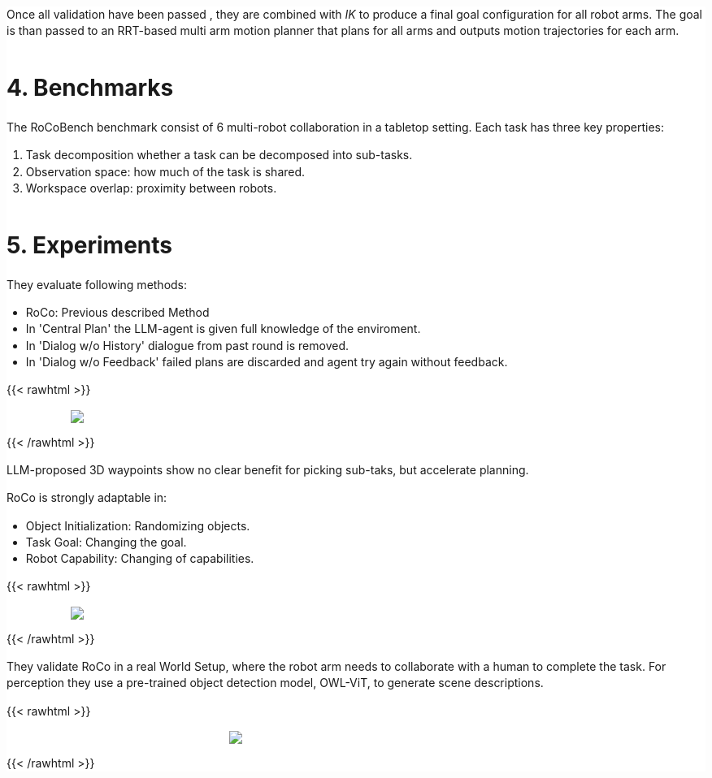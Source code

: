 Once all validation have been passed , they are combined with *IK* to produce a final goal configuration for all robot arms.
The goal is than passed to an RRT-based multi arm motion planner that plans for all arms and outputs motion trajectories for each arm.

# 4. Benchmarks 

The RoCoBench benchmark consist of 6 multi-robot collaboration in a tabletop setting. Each task has three key properties:
1. Task decomposition  whether a task can be decomposed into sub-tasks.
2. Observation space: how much of the task is shared.
3. Workspace overlap: proximity between robots.

# 5. Experiments

They evaluate following methods:
- RoCo: Previous described Method
- In 'Central Plan' the LLM-agent is given full knowledge of the enviroment.
- In 'Dialog w/o History' dialogue from past round is removed.
- In 'Dialog w/o Feedback' failed plans are discarded and agent try again without feedback.

{{< rawhtml >}}
<figure>
    <img style="display: block; margin-left: auto; margin-right: auto; width:90%" src="/attachments/20240414_10h27m11s_grim.png">
</figure>
{{< /rawhtml >}}

LLM-proposed 3D waypoints show no clear benefit for picking sub-taks, but accelerate planning.

RoCo is strongly adaptable in:
- Object Initialization: Randomizing objects. 
- Task Goal: Changing the goal.
- Robot Capability: Changing of capabilities.

{{< rawhtml >}}
<figure>
    <img style="display: block; margin-left: auto; margin-right: auto; width:90%" src="/attachments/20240414_10h36m37s_grim.png">
</figure>
{{< /rawhtml >}}

They validate RoCo in a real World Setup, where the robot arm needs to collaborate with a human to complete the task.
For perception they use a pre-trained object detection model, OWL-ViT, to generate scene descriptions.

{{< rawhtml >}}
<figure>
    <img style="display: block; margin-left: auto; margin-right: auto; width:40%" src="/attachments/20240414_10h36m44s_grim.png">
</figure>
{{< /rawhtml >}}
